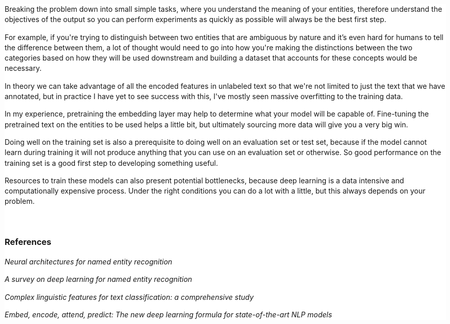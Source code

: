 Breaking the problem down into small simple tasks, where you understand the meaning of your entities, therefore understand the objectives of the output so you can perform experiments as quickly as possible will always be the best first step.

For example, if you're trying to distinguish between two entities that are ambiguous by nature and it’s even hard for humans to tell the difference between them, a lot of thought would need to go into how you're making the distinctions between the two categories based on how they will be used downstream and building a dataset that accounts for these concepts would be necessary.

In theory we can take advantage of all the encoded features in unlabeled text so that we're not limited to just the text that we have annotated, but in practice I have yet to see success with this, I've mostly seen massive overfitting to the training data.

In my experience, pretraining the embedding layer may help to determine what your model will be capable of. Fine-tuning the pretrained text on the entities to be used helps a little bit, but ultimately sourcing more data will give you a very big win. 

Doing well on the training set is also a prerequisite to doing well on an evaluation set or test set, because if the model cannot learn during training it will not produce anything that you can use on an evaluation set or otherwise. So good performance on the training set is a good first step to developing something useful.

Resources to train these models can also present potential bottlenecks, because deep learning is a data intensive and computationally expensive process. Under the right conditions you can do a lot with a little, but this always depends on your problem. 

<br/>

### References

*Neural architectures for named entity recognition*

*A survey on deep learning for named entity recognition*

*Complex linguistic features for text classification: a comprehensive study*

*Embed, encode, attend, predict: The new deep learning formula for state-of-the-art NLP models*
